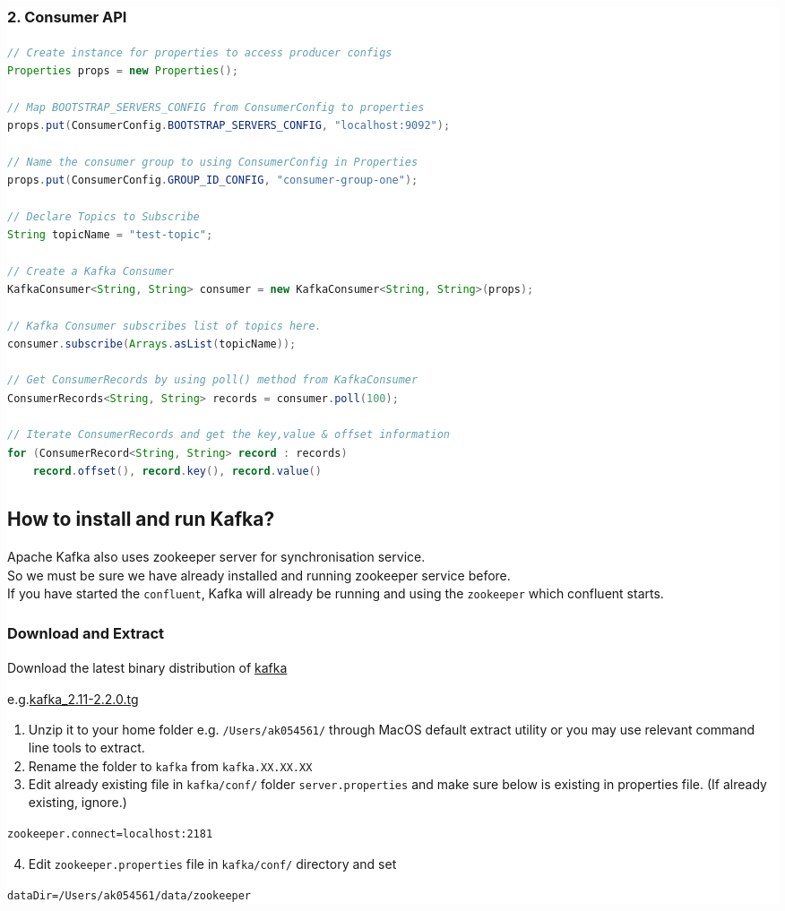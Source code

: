 ### 2. Consumer API
```java
// Create instance for properties to access producer configs
Properties props = new Properties();

// Map BOOTSTRAP_SERVERS_CONFIG from ConsumerConfig to properties
props.put(ConsumerConfig.BOOTSTRAP_SERVERS_CONFIG, "localhost:9092");

// Name the consumer group to using ConsumerConfig in Properties
props.put(ConsumerConfig.GROUP_ID_CONFIG, "consumer-group-one");

// Declare Topics to Subscribe
String topicName = "test-topic";

// Create a Kafka Consumer
KafkaConsumer<String, String> consumer = new KafkaConsumer<String, String>(props);

// Kafka Consumer subscribes list of topics here.
consumer.subscribe(Arrays.asList(topicName));

// Get ConsumerRecords by using poll() method from KafkaConsumer
ConsumerRecords<String, String> records = consumer.poll(100);

// Iterate ConsumerRecords and get the key,value & offset information
for (ConsumerRecord<String, String> record : records)
    record.offset(), record.key(), record.value()
```


## How to install and run Kafka?
Apache Kafka also uses zookeeper server for synchronisation service.\
So we must be sure we have already installed and running zookeeper service before. \
If you have started the `confluent`, Kafka will already be running and using the `zookeeper` which confluent starts.

### Download and Extract
Download the latest binary distribution of [kafka](https://www.apache.org/dyn/closer.cgi?path=/kafka/)
 
 e.g.[kafka_2.11-2.2.0.tg](http://mirrors.estointernet.in/apache/kafka/2.2.0/kafka_2.11-2.2.0.tgz)
 
 1) Unzip it to your home folder e.g. `/Users/ak054561/` through MacOS default extract utility or you may use relevant command line tools to extract.
 2) Rename the folder to `kafka` from `kafka.XX.XX.XX`
 3) Edit already existing file in `kafka/conf/` folder `server.properties` and make sure below is existing in properties file. (If already existing, ignore.)
 ```
 zookeeper.connect=localhost:2181
 ```
 4) Edit `zookeeper.properties` file in `kafka/conf/` directory and set 
 ```
 dataDir=/Users/ak054561/data/zookeeper
 ```
 